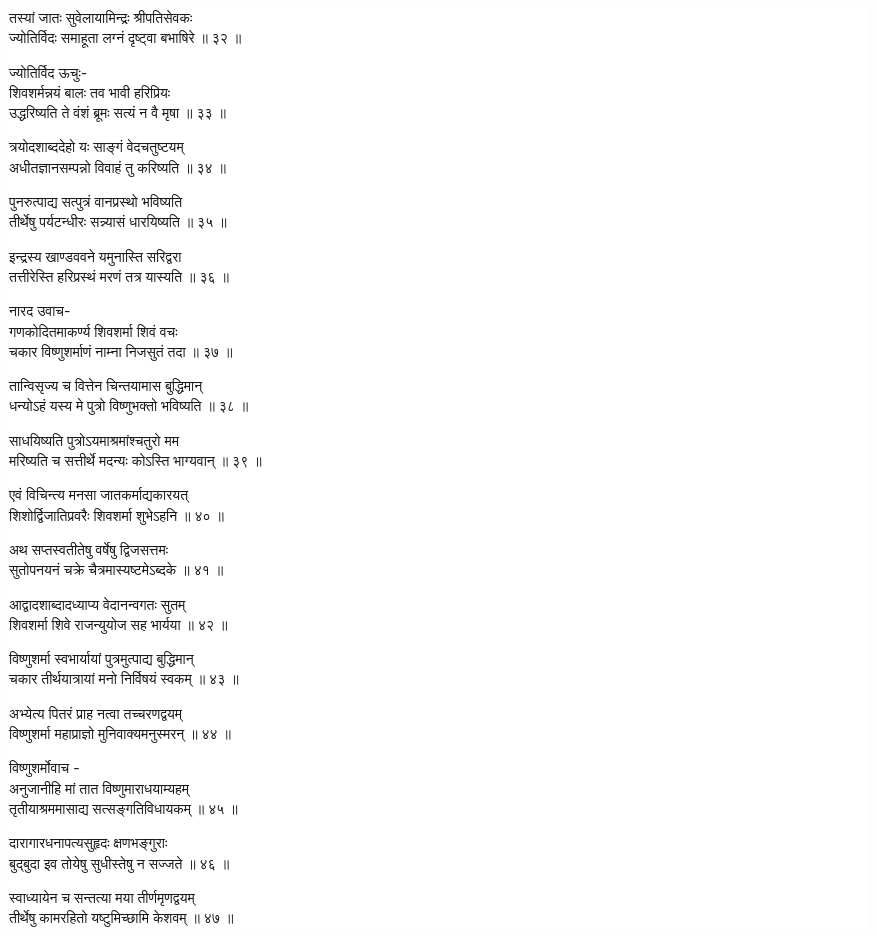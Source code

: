 
तस्यां जातः सुवेलायामिन्द्रः श्रीपतिसेवकः  
ज्योतिर्विदः समाहूता लग्नं दृष्ट्वा बभाषिरे ॥ ३२ ॥


ज्योतिर्विद ऊचुः-  
शिवशर्मन्नयं बालः तव भावी हरिप्रियः  
उद्धरिष्यति ते वंशं ब्रूमः सत्यं न वै मृषा ॥ ३३ ॥


त्रयोदशाब्ददेहो यः साङ्गं वेदचतुष्टयम्  
अधीतज्ञानसम्पन्नो विवाहं तु करिष्यति ॥ ३४ ॥


पुनरुत्पाद्य सत्पुत्रं वानप्रस्थो भविष्यति  
तीर्थेषु पर्यटन्धीरः सन्न्यासं धारयिष्यति ॥ ३५ ॥


इन्द्रस्य खाण्डववने यमुनास्ति सरिद्वरा  
तत्तीरेस्ति हरिप्रस्थं मरणं तत्र यास्यति ॥ ३६ ॥


नारद उवाच-  
गणकोदितमाकर्ण्य शिवशर्मा शिवं वचः  
चकार विष्णुशर्माणं नाम्ना निजसुतं तदा ॥ ३७ ॥


तान्विसृज्य च वित्तेन चिन्तयामास बुद्धिमान्  
धन्योऽहं यस्य मे पुत्रो विष्णुभक्तो भविष्यति ॥ ३८ ॥


साधयिष्यति पुत्रोऽयमाश्रमांश्चतुरो मम  
मरिष्यति च सत्तीर्थे मदन्यः कोऽस्ति भाग्यवान् ॥ ३९ ॥


एवं विचिन्त्य मनसा जातकर्माद्यकारयत्  
शिशोर्द्विजातिप्रवरैः शिवशर्मा शुभेऽहनि ॥ ४० ॥


अथ सप्तस्वतीतेषु वर्षेषु द्विजसत्तमः  
सुतोपनयनं चक्रे चैत्रमास्यष्टमेऽब्दके ॥ ४१ ॥


आद्वादशाब्दादध्याप्य वेदानन्वगतः सुतम्  
शिवशर्मा शिवे राजन्युयोज सह भार्यया ॥ ४२ ॥


विष्णुशर्मा स्वभार्यायां पुत्रमुत्पाद्य बुद्धिमान्  
चकार तीर्थयात्रायां मनो निर्विषयं स्वकम् ॥ ४३ ॥


अभ्येत्य पितरं प्राह नत्वा तच्चरणद्वयम्  
विष्णुशर्मा महाप्राज्ञो मुनिवाक्यमनुस्मरन् ॥ ४४ ॥


विष्णुशर्मोवाच -  
अनुजानीहि मां तात विष्णुमाराधयाम्यहम्  
तृतीयाश्रममासाद्य सत्सङ्गतिविधायकम् ॥ ४५ ॥


दारागारधनापत्यसुहृदः क्षणभङ्गुराः  
बुद्बुदा इव तोयेषु सुधीस्तेषु न सज्जते ॥ ४६ ॥


स्वाध्यायेन च सन्तत्या मया तीर्णमृणद्वयम्  
तीर्थेषु कामरहितो यष्टुमिच्छामि केशवम् ॥ ४७ ॥
